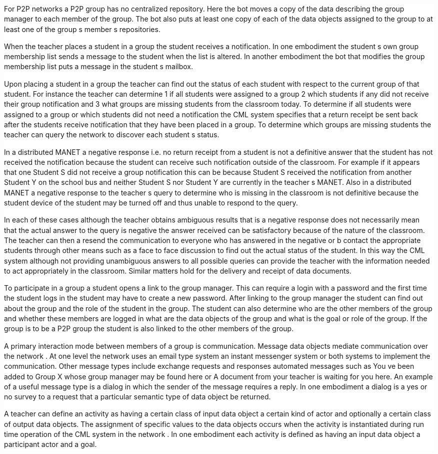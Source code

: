 For P2P networks a P2P group has no centralized repository. Here the bot moves a copy of the data describing the group manager to each member of the group. The bot also puts at least one copy of each of the data objects assigned to the group to at least one of the group s member s repositories.

When the teacher places a student in a group the student receives a notification. In one embodiment the student s own group membership list sends a message to the student when the list is altered. In another embodiment the bot that modifies the group membership list puts a message in the student s mailbox.

Upon placing a student in a group the teacher can find out the status of each student with respect to the current group of that student. For instance the teacher can determine 1 if all students were assigned to a group 2 which students if any did not receive their group notification and 3 what groups are missing students from the classroom today. To determine if all students were assigned to a group or which students did not need a notification the CML system specifies that a return receipt be sent back after the students receive notification that they have been placed in a group. To determine which groups are missing students the teacher can query the network to discover each student s status.

In a distributed MANET a negative response i.e. no return receipt from a student is not a definitive answer that the student has not received the notification because the student can receive such notification outside of the classroom. For example if it appears that one Student S did not receive a group notification this can be because Student S received the notification from another Student Y on the school bus and neither Student S nor Student Y are currently in the teacher s MANET. Also in a distributed MANET a negative response to the teacher s query to determine who is missing in the classroom is not definitive because the student device of the student may be turned off and thus unable to respond to the query.

In each of these cases although the teacher obtains ambiguous results that is a negative response does not necessarily mean that the actual answer to the query is negative the answer received can be satisfactory because of the nature of the classroom. The teacher can then a resend the communication to everyone who has answered in the negative or b contact the appropriate students through other means such as a face to face discussion to find out the actual status of the student. In this way the CML system although not providing unambiguous answers to all possible queries can provide the teacher with the information needed to act appropriately in the classroom. Similar matters hold for the delivery and receipt of data documents.

To participate in a group a student opens a link to the group manager. This can require a login with a password and the first time the student logs in the student may have to create a new password. After linking to the group manager the student can find out about the group and the role of the student in the group. The student can also determine who are the other members of the group and whether these members are logged in what are the data objects of the group and what is the goal or role of the group. If the group is to be a P2P group the student is also linked to the other members of the group.

A primary interaction mode between members of a group is communication. Message data objects mediate communication over the network . At one level the network uses an email type system an instant messenger system or both systems to implement the communication. Other message types include exchange requests and responses automated messages such as You ve been added to Group X whose group manager may be found here or A document from your teacher is waiting for you here. An example of a useful message type is a dialog in which the sender of the message requires a reply. In one embodiment a dialog is a yes or no survey to a request that a particular semantic type of data object be returned.

A teacher can define an activity as having a certain class of input data object a certain kind of actor and optionally a certain class of output data objects. The assignment of specific values to the data objects occurs when the activity is instantiated during run time operation of the CML system in the network . In one embodiment each activity is defined as having an input data object a participant actor and a goal.
